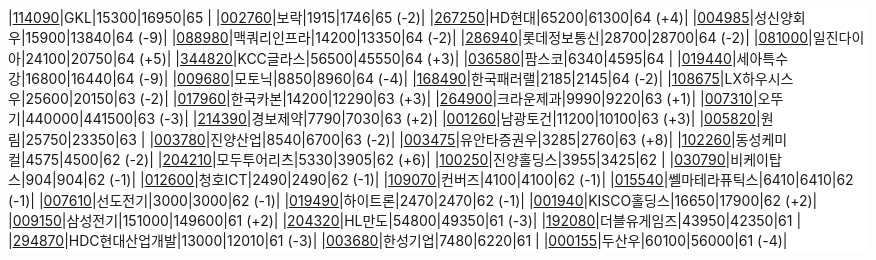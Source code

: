 |[114090](https://finance.daum.net/quotes/A114090)|GKL|15300|16950|65 |
|[002760](https://finance.daum.net/quotes/A002760)|보락|1915|1746|65 (-2)|
|[267250](https://finance.daum.net/quotes/A267250)|HD현대|65200|61300|64 (+4)|
|[004985](https://finance.daum.net/quotes/A004985)|성신양회우|15900|13840|64 (-9)|
|[088980](https://finance.daum.net/quotes/A088980)|맥쿼리인프라|14200|13350|64 (-2)|
|[286940](https://finance.daum.net/quotes/A286940)|롯데정보통신|28700|28700|64 (-2)|
|[081000](https://finance.daum.net/quotes/A081000)|일진다이아|24100|20750|64 (+5)|
|[344820](https://finance.daum.net/quotes/A344820)|KCC글라스|56500|45550|64 (+3)|
|[036580](https://finance.daum.net/quotes/A036580)|팜스코|6340|4595|64 |
|[019440](https://finance.daum.net/quotes/A019440)|세아특수강|16800|16440|64 (-9)|
|[009680](https://finance.daum.net/quotes/A009680)|모토닉|8850|8960|64 (-4)|
|[168490](https://finance.daum.net/quotes/A168490)|한국패러랠|2185|2145|64 (-2)|
|[108675](https://finance.daum.net/quotes/A108675)|LX하우시스우|25600|20150|63 (-2)|
|[017960](https://finance.daum.net/quotes/A017960)|한국카본|14200|12290|63 (+3)|
|[264900](https://finance.daum.net/quotes/A264900)|크라운제과|9990|9220|63 (+1)|
|[007310](https://finance.daum.net/quotes/A007310)|오뚜기|440000|441500|63 (-3)|
|[214390](https://finance.daum.net/quotes/A214390)|경보제약|7790|7030|63 (+2)|
|[001260](https://finance.daum.net/quotes/A001260)|남광토건|11200|10100|63 (+3)|
|[005820](https://finance.daum.net/quotes/A005820)|원림|25750|23350|63 |
|[003780](https://finance.daum.net/quotes/A003780)|진양산업|8540|6700|63 (-2)|
|[003475](https://finance.daum.net/quotes/A003475)|유안타증권우|3285|2760|63 (+8)|
|[102260](https://finance.daum.net/quotes/A102260)|동성케미컬|4575|4500|62 (-2)|
|[204210](https://finance.daum.net/quotes/A204210)|모두투어리츠|5330|3905|62 (+6)|
|[100250](https://finance.daum.net/quotes/A100250)|진양홀딩스|3955|3425|62 |
|[030790](https://finance.daum.net/quotes/A030790)|비케이탑스|904|904|62 (-1)|
|[012600](https://finance.daum.net/quotes/A012600)|청호ICT|2490|2490|62 (-1)|
|[109070](https://finance.daum.net/quotes/A109070)|컨버즈|4100|4100|62 (-1)|
|[015540](https://finance.daum.net/quotes/A015540)|쎌마테라퓨틱스|6410|6410|62 (-1)|
|[007610](https://finance.daum.net/quotes/A007610)|선도전기|3000|3000|62 (-1)|
|[019490](https://finance.daum.net/quotes/A019490)|하이트론|2470|2470|62 (-1)|
|[001940](https://finance.daum.net/quotes/A001940)|KISCO홀딩스|16650|17900|62 (+2)|
|[009150](https://finance.daum.net/quotes/A009150)|삼성전기|151000|149600|61 (+2)|
|[204320](https://finance.daum.net/quotes/A204320)|HL만도|54800|49350|61 (-3)|
|[192080](https://finance.daum.net/quotes/A192080)|더블유게임즈|43950|42350|61 |
|[294870](https://finance.daum.net/quotes/A294870)|HDC현대산업개발|13000|12010|61 (-3)|
|[003680](https://finance.daum.net/quotes/A003680)|한성기업|7480|6220|61 |
|[000155](https://finance.daum.net/quotes/A000155)|두산우|60100|56000|61 (-4)|